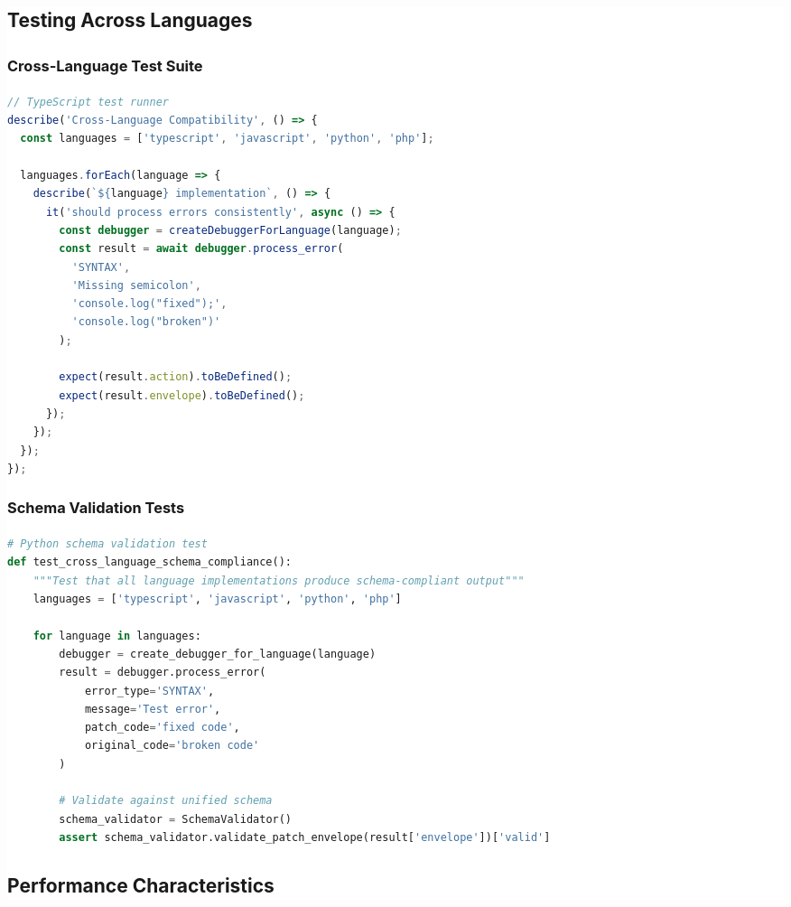 ## Testing Across Languages

### Cross-Language Test Suite

```typescript
// TypeScript test runner
describe('Cross-Language Compatibility', () => {
  const languages = ['typescript', 'javascript', 'python', 'php'];

  languages.forEach(language => {
    describe(`${language} implementation`, () => {
      it('should process errors consistently', async () => {
        const debugger = createDebuggerForLanguage(language);
        const result = await debugger.process_error(
          'SYNTAX',
          'Missing semicolon',
          'console.log("fixed");',
          'console.log("broken")'
        );

        expect(result.action).toBeDefined();
        expect(result.envelope).toBeDefined();
      });
    });
  });
});
```

### Schema Validation Tests

```python
# Python schema validation test
def test_cross_language_schema_compliance():
    """Test that all language implementations produce schema-compliant output"""
    languages = ['typescript', 'javascript', 'python', 'php']

    for language in languages:
        debugger = create_debugger_for_language(language)
        result = debugger.process_error(
            error_type='SYNTAX',
            message='Test error',
            patch_code='fixed code',
            original_code='broken code'
        )

        # Validate against unified schema
        schema_validator = SchemaValidator()
        assert schema_validator.validate_patch_envelope(result['envelope'])['valid']
```

## Performance Characteristics
